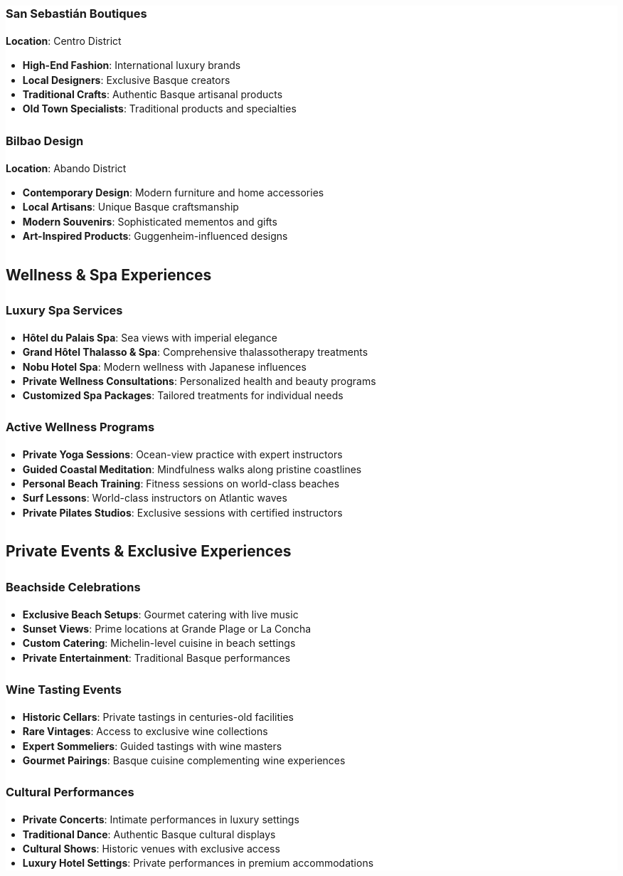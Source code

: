 ### San Sebastián Boutiques
**Location**: Centro District
- **High-End Fashion**: International luxury brands
- **Local Designers**: Exclusive Basque creators
- **Traditional Crafts**: Authentic Basque artisanal products
- **Old Town Specialists**: Traditional products and specialties

### Bilbao Design
**Location**: Abando District
- **Contemporary Design**: Modern furniture and home accessories
- **Local Artisans**: Unique Basque craftsmanship
- **Modern Souvenirs**: Sophisticated mementos and gifts
- **Art-Inspired Products**: Guggenheim-influenced designs

## Wellness & Spa Experiences

### Luxury Spa Services
- **Hôtel du Palais Spa**: Sea views with imperial elegance
- **Grand Hôtel Thalasso & Spa**: Comprehensive thalassotherapy treatments
- **Nobu Hotel Spa**: Modern wellness with Japanese influences
- **Private Wellness Consultations**: Personalized health and beauty programs
- **Customized Spa Packages**: Tailored treatments for individual needs

### Active Wellness Programs
- **Private Yoga Sessions**: Ocean-view practice with expert instructors
- **Guided Coastal Meditation**: Mindfulness walks along pristine coastlines
- **Personal Beach Training**: Fitness sessions on world-class beaches
- **Surf Lessons**: World-class instructors on Atlantic waves
- **Private Pilates Studios**: Exclusive sessions with certified instructors

## Private Events & Exclusive Experiences

### Beachside Celebrations
- **Exclusive Beach Setups**: Gourmet catering with live music
- **Sunset Views**: Prime locations at Grande Plage or La Concha
- **Custom Catering**: Michelin-level cuisine in beach settings
- **Private Entertainment**: Traditional Basque performances

### Wine Tasting Events
- **Historic Cellars**: Private tastings in centuries-old facilities
- **Rare Vintages**: Access to exclusive wine collections
- **Expert Sommeliers**: Guided tastings with wine masters
- **Gourmet Pairings**: Basque cuisine complementing wine experiences

### Cultural Performances
- **Private Concerts**: Intimate performances in luxury settings
- **Traditional Dance**: Authentic Basque cultural displays
- **Cultural Shows**: Historic venues with exclusive access
- **Luxury Hotel Settings**: Private performances in premium accommodations
